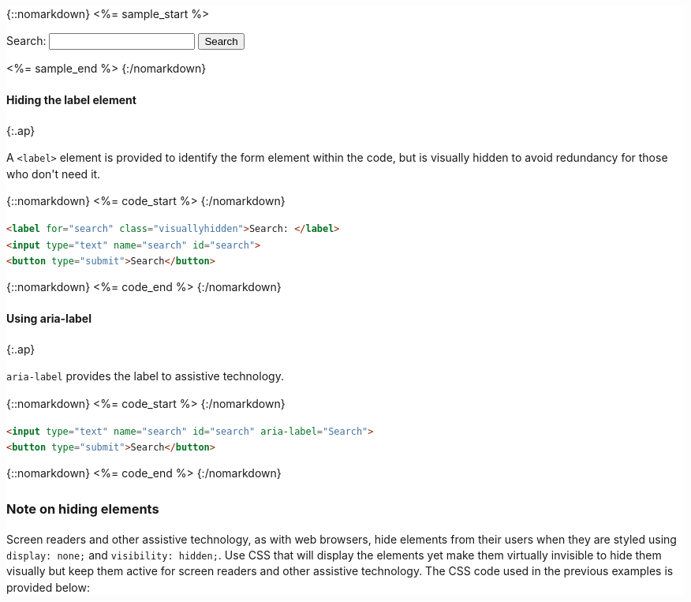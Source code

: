 {::nomarkdown}
<%= sample_start %>

<form method="post" action="#">
  <div>
    <label for="search" class="visuallyhidden">Search: </label>
    <input type="text" name="search" id="search">
    <button type="button">Search</button>
  </div>
</form>

<%= sample_end %>
{:/nomarkdown}

#### Hiding the label element
{:.ap}

A `<label>` element is provided to identify the form element within the code, but is visually hidden to avoid redundancy for those who don't need it.

{::nomarkdown}
<%= code_start %>
{:/nomarkdown}

~~~ html
<label for="search" class="visuallyhidden">Search: </label>
<input type="text" name="search" id="search">
<button type="submit">Search</button>
~~~

{::nomarkdown}
<%= code_end %>
{:/nomarkdown}

#### Using aria-label
{:.ap}

`aria-label` provides the label to assistive technology.

{::nomarkdown}
<%= code_start %>
{:/nomarkdown}

~~~ html
<input type="text" name="search" id="search" aria-label="Search">
<button type="submit">Search</button>
~~~

{::nomarkdown}
<%= code_end %>
{:/nomarkdown}

### Note on hiding elements

Screen readers and other assistive technology, as with web browsers, hide elements from their users when they are styled using `display: none;` and `visibility: hidden;`. Use CSS that will display the elements yet make them virtually invisible to hide them visually but keep them active for screen readers and other assistive technology. The CSS code used in the previous examples is provided below:
